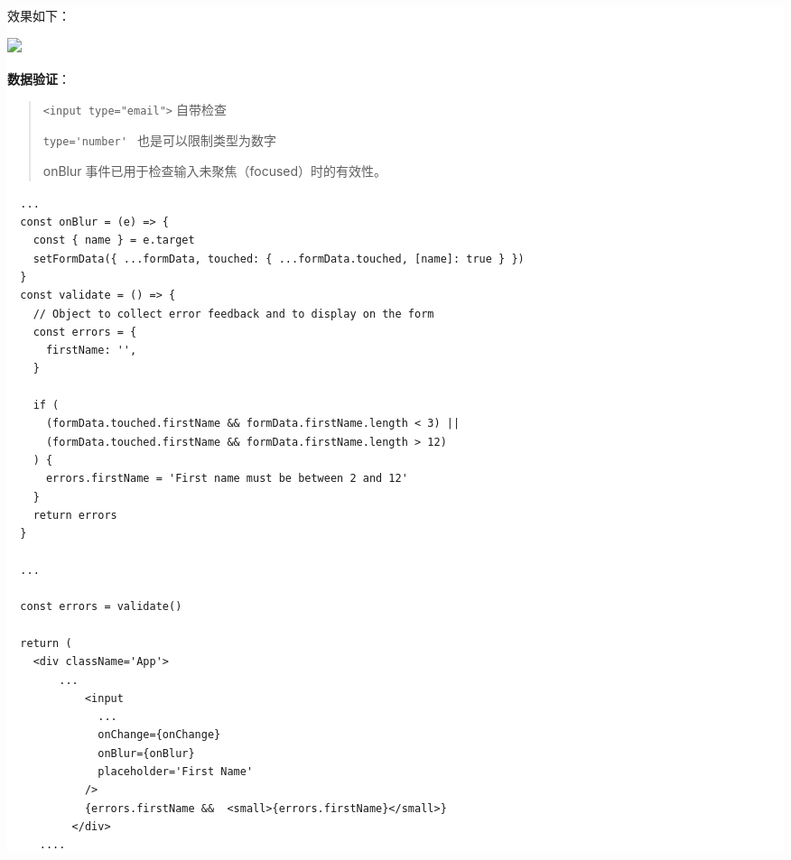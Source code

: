 效果如下：

![](http://imagesoda.oss-cn-beijing.aliyuncs.com/Sodaoo/2022-05-01-072431.png)





**数据验证**：

> `<input type="email">` 自带检查
>
> `type='number' ` 也是可以限制类型为数字
>
> onBlur 事件已用于检查输入未聚焦（focused）时的有效性。

```react
  ...
  const onBlur = (e) => {
    const { name } = e.target
    setFormData({ ...formData, touched: { ...formData.touched, [name]: true } })
  }
  const validate = () => {
    // Object to collect error feedback and to display on the form
    const errors = {
      firstName: '',
    }

    if (
      (formData.touched.firstName && formData.firstName.length < 3) ||
      (formData.touched.firstName && formData.firstName.length > 12)
    ) {
      errors.firstName = 'First name must be between 2 and 12'
    }
    return errors
  }

  ...
  
  const errors = validate()

  return (
    <div className='App'>
        ... 
            <input
              ...
              onChange={onChange}
              onBlur={onBlur}
              placeholder='First Name'
            />
            {errors.firstName &&  <small>{errors.firstName}</small>}
          </div>
     .... 
```
